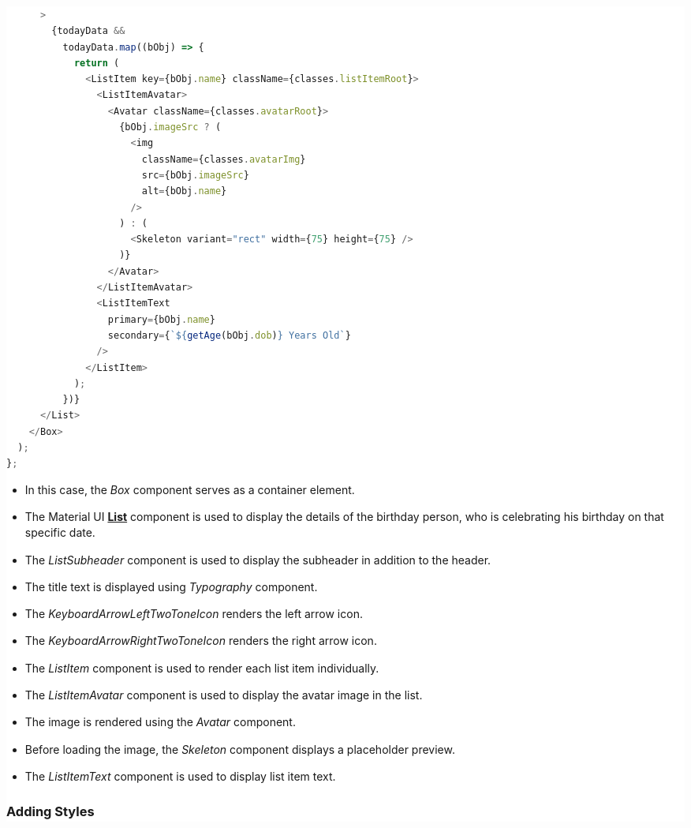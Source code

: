 ```js
      >
        {todayData &&
          todayData.map((bObj) => {
            return (
              <ListItem key={bObj.name} className={classes.listItemRoot}>
                <ListItemAvatar>
                  <Avatar className={classes.avatarRoot}>
                    {bObj.imageSrc ? (
                      <img
                        className={classes.avatarImg}
                        src={bObj.imageSrc}
                        alt={bObj.name}
                      />
                    ) : (
                      <Skeleton variant="rect" width={75} height={75} />
                    )}
                  </Avatar>
                </ListItemAvatar>
                <ListItemText
                  primary={bObj.name}
                  secondary={`${getAge(bObj.dob)} Years Old`}
                />
              </ListItem>
            );
          })}
      </List>
    </Box>
  );
};
```

* In this case, the *Box* component serves as a container element.

* The Material UI **[List](https://v4.mui.com/components/lists/)** component is used to display the details of the birthday person, who is celebrating his birthday on that specific date.

* The *ListSubheader* component is used to display the subheader in addition to the header.

* The title text is displayed using *Typography* component.

* The *KeyboardArrowLeftTwoToneIcon* renders the left arrow icon.

* The *KeyboardArrowRightTwoToneIcon* renders the right arrow icon.

* The *ListItem* component is used to render each list item individually.

* The *ListItemAvatar* component is used to display the avatar image in the list.

* The image is rendered using the *Avatar* component.

* Before loading the image, the *Skeleton* component displays a placeholder preview.

* The *ListItemText* component is used to display list item text.

### Adding Styles
